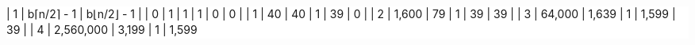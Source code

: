  |  1
 |  b⌈n/2⌉ - 1
 |  b⌊n/2⌋ - 1
 |
|  0
 |  1
 |  1
 |  1
 |  0
 |  0
 |
|  1
 |  40
 |  40
 |  1
 |  39
 |  0
 |
|  2
 |  1,600
 |  79
 |  1
 |  39
 |  39
 |
|  3
 |  64,000
 |  1,639
 |  1
 |  1,599
 |  39
 |
|  4
 |  2,560,000
 |  3,199
 |  1
 |  1,599